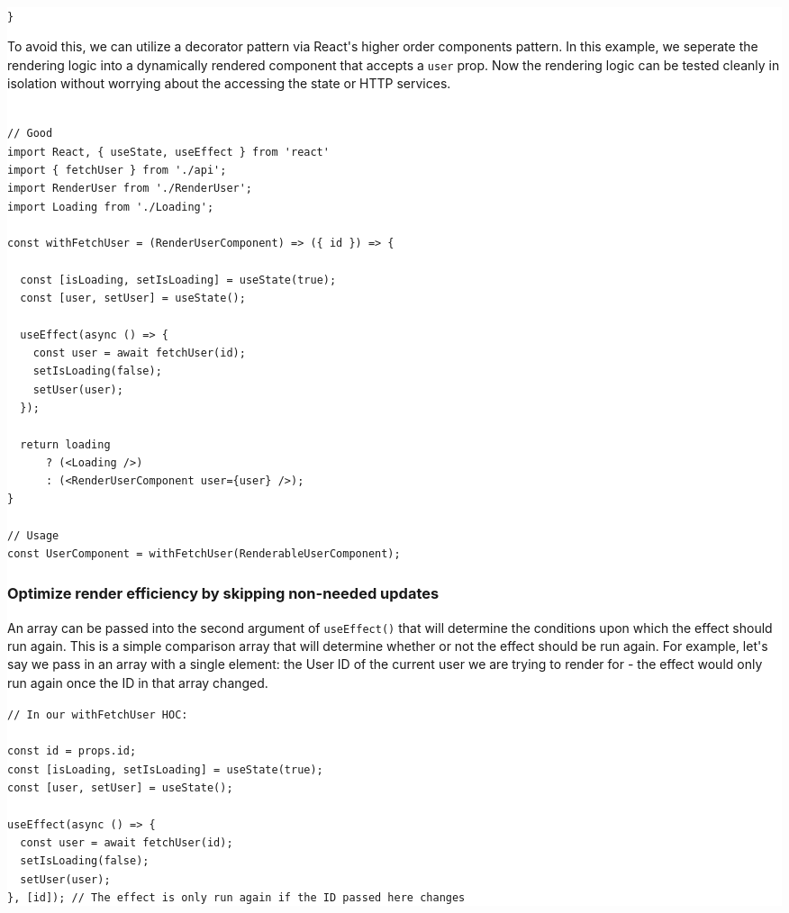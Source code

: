 ```javascript
}
```
To avoid this, we can utilize a decorator pattern via React's higher order components pattern.  In this example, we seperate the rendering logic into a dynamically rendered component that accepts a `user` prop.  Now the rendering logic can be tested cleanly in isolation without worrying about the accessing the state or HTTP services.
```JSX

// Good
import React, { useState, useEffect } from 'react'
import { fetchUser } from './api';
import RenderUser from './RenderUser';
import Loading from './Loading';

const withFetchUser = (RenderUserComponent) => ({ id }) => {

  const [isLoading, setIsLoading] = useState(true);
  const [user, setUser] = useState();

  useEffect(async () => {
    const user = await fetchUser(id);
    setIsLoading(false);
    setUser(user);
  });

  return loading
      ? (<Loading />)
      : (<RenderUserComponent user={user} />);
}

// Usage
const UserComponent = withFetchUser(RenderableUserComponent);
```

### Optimize render efficiency by skipping non-needed updates

An array can be passed into the second argument of `useEffect()` that will determine the conditions upon which the effect should run again.  This is a simple comparison array that will determine whether or not the effect should be run again.  For example, let's say we pass in an array with a single element: the User ID of the current user we are trying to render for - the effect would only run again once the ID in that array changed.

```JSX
// In our withFetchUser HOC:

const id = props.id;
const [isLoading, setIsLoading] = useState(true);
const [user, setUser] = useState();

useEffect(async () => {
  const user = await fetchUser(id);
  setIsLoading(false);
  setUser(user);
}, [id]); // The effect is only run again if the ID passed here changes

```
